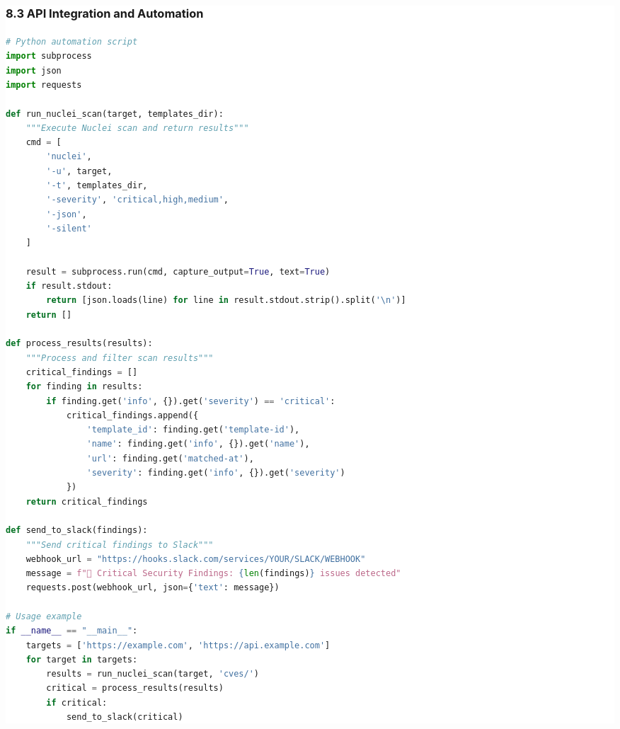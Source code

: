 ### 8.3 API Integration and Automation

```python
# Python automation script
import subprocess
import json
import requests

def run_nuclei_scan(target, templates_dir):
    """Execute Nuclei scan and return results"""
    cmd = [
        'nuclei',
        '-u', target,
        '-t', templates_dir,
        '-severity', 'critical,high,medium',
        '-json',
        '-silent'
    ]
    
    result = subprocess.run(cmd, capture_output=True, text=True)
    if result.stdout:
        return [json.loads(line) for line in result.stdout.strip().split('\n')]
    return []

def process_results(results):
    """Process and filter scan results"""
    critical_findings = []
    for finding in results:
        if finding.get('info', {}).get('severity') == 'critical':
            critical_findings.append({
                'template_id': finding.get('template-id'),
                'name': finding.get('info', {}).get('name'),
                'url': finding.get('matched-at'),
                'severity': finding.get('info', {}).get('severity')
            })
    return critical_findings

def send_to_slack(findings):
    """Send critical findings to Slack"""
    webhook_url = "https://hooks.slack.com/services/YOUR/SLACK/WEBHOOK"
    message = f"🚨 Critical Security Findings: {len(findings)} issues detected"
    requests.post(webhook_url, json={'text': message})

# Usage example
if __name__ == "__main__":
    targets = ['https://example.com', 'https://api.example.com']
    for target in targets:
        results = run_nuclei_scan(target, 'cves/')
        critical = process_results(results)
        if critical:
            send_to_slack(critical)
```
